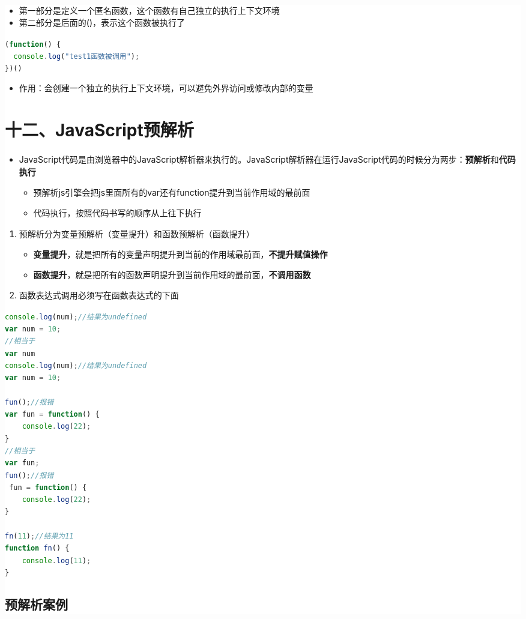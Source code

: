   + 第一部分是定义一个匿名函数，这个函数有自己独立的执行上下文环境
  + 第二部分是后面的()，表示这个函数被执行了

  ```js
  (function() {
  	console.log("test1函数被调用");
  })()
  ```

+ 作用：会创建一个独立的执行上下文环境，可以避免外界访问或修改内部的变量



# 十二、JavaScript预解析

+ JavaScript代码是由浏览器中的JavaScript解析器来执行的。JavaScript解析器在运行JavaScript代码的时候分为两步：**预解析**和**代码执行**

  + 预解析js引擎会把js里面所有的var还有function提升到当前作用域的最前面

  + 代码执行，按照代码书写的顺序从上往下执行

1. 预解析分为变量预解析（变量提升）和函数预解析（函数提升）

   + **变量提升**，就是把所有的变量声明提升到当前的作用域最前面，**不提升赋值操作**

   + **函数提升**，就是把所有的函数声明提升到当前作用域的最前面，**不调用函数**

2. 函数表达式调用必须写在函数表达式的下面

```js
console.log(num);//结果为undefined
var num = 10;
//相当于
var num
console.log(num);//结果为undefined
var num = 10;

fun();//报错
var fun = function() { 
	console.log(22);
}
//相当于
var fun;
fun();//报错
 fun = function() {
	console.log(22);
}

fn(11);//结果为11
function fn() {
	console.log(11);
}
```

## 预解析案例
